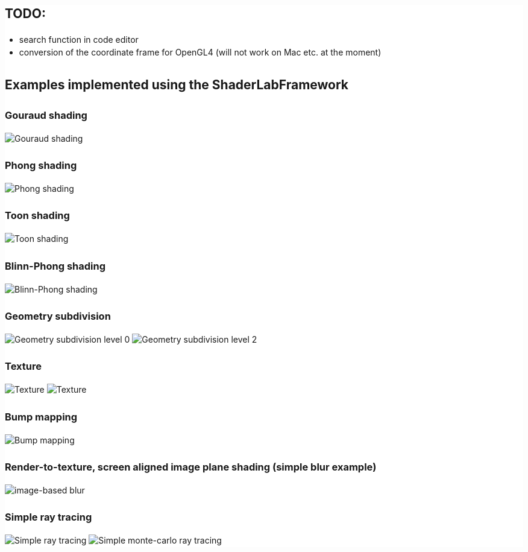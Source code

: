 ## TODO:
- search function in code editor
- conversion of the coordinate frame for OpenGL4 (will not work on Mac etc. at the moment)

## Examples implemented using the ShaderLabFramework

### Gouraud shading
<img src="https://www.doc.ic.ac.uk/~bkainz/teaching/CO317/3a.jpg" alt="Gouraud shading" width="250"/>

### Phong shading
<img src="https://www.doc.ic.ac.uk/~bkainz/teaching/CO317/3b.jpg" alt="Phong shading" width="250"/>

### Toon shading
<img src="https://www.doc.ic.ac.uk/~bkainz/teaching/CO317/3c.jpg" alt="Toon shading" width="250"/>

### Blinn-Phong shading
<img src="https://www.doc.ic.ac.uk/~bkainz/teaching/CO317/3d.jpg" alt="Blinn-Phong shading" width="250"/>

### Geometry subdivision
<img src="https://www.doc.ic.ac.uk/~bkainz/teaching/CO317/4alevel0.jpg" alt="Geometry subdivision level 0" width="250"/>
<img src="https://www.doc.ic.ac.uk/~bkainz/teaching/CO317/4alevel2.jpg" alt="Geometry subdivision level 2" width="250"/>

### Texture 
<img src="https://www.doc.ic.ac.uk/~bkainz/teaching/CO317/6a1.jpg" alt="Texture" width="250"/>
<img src="https://www.doc.ic.ac.uk/~bkainz/teaching/CO317/6a2.jpg" alt="Texture" width="250"/>

### Bump mapping 
<img src="https://www.doc.ic.ac.uk/~bkainz/teaching/CO317/6b.jpg" alt="Bump mapping" width="250"/>

### Render-to-texture, screen aligned image plane shading (simple blur example)
<img src="https://www.doc.ic.ac.uk/~bkainz/teaching/CO317/6c.jpg" alt="image-based blur" width="250"/>

### Simple ray tracing
<img src="https://www.doc.ic.ac.uk/~bkainz/teaching/CO317/7a.jpg" alt="Simple ray tracing" width="250"/>
<img src="https://www.doc.ic.ac.uk/~bkainz/teaching/CO317/7b_50MCrays.jpg" alt="Simple monte-carlo ray tracing" width="250"/>

